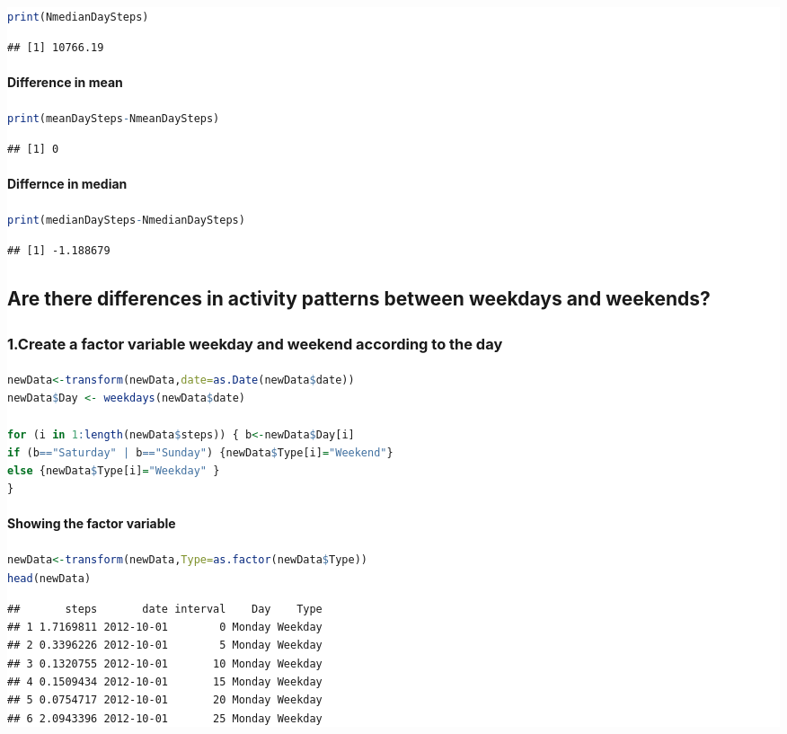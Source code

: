 ```r
print(NmedianDaySteps)
```

```
## [1] 10766.19
```
#### Difference in mean

```r
print(meanDaySteps-NmeanDaySteps)
```

```
## [1] 0
```
#### Differnce in median

```r
print(medianDaySteps-NmedianDaySteps)
```

```
## [1] -1.188679
```
## Are there differences in activity patterns between weekdays and weekends?

### 1.Create a factor variable weekday and weekend according to the day

```r
newData<-transform(newData,date=as.Date(newData$date))
newData$Day <- weekdays(newData$date)

for (i in 1:length(newData$steps)) { b<-newData$Day[i]
if (b=="Saturday" | b=="Sunday") {newData$Type[i]="Weekend"}
else {newData$Type[i]="Weekday" }
}
```
#### Showing the factor variable

```r
newData<-transform(newData,Type=as.factor(newData$Type))
head(newData)
```

```
##       steps       date interval    Day    Type
## 1 1.7169811 2012-10-01        0 Monday Weekday
## 2 0.3396226 2012-10-01        5 Monday Weekday
## 3 0.1320755 2012-10-01       10 Monday Weekday
## 4 0.1509434 2012-10-01       15 Monday Weekday
## 5 0.0754717 2012-10-01       20 Monday Weekday
## 6 2.0943396 2012-10-01       25 Monday Weekday
```
